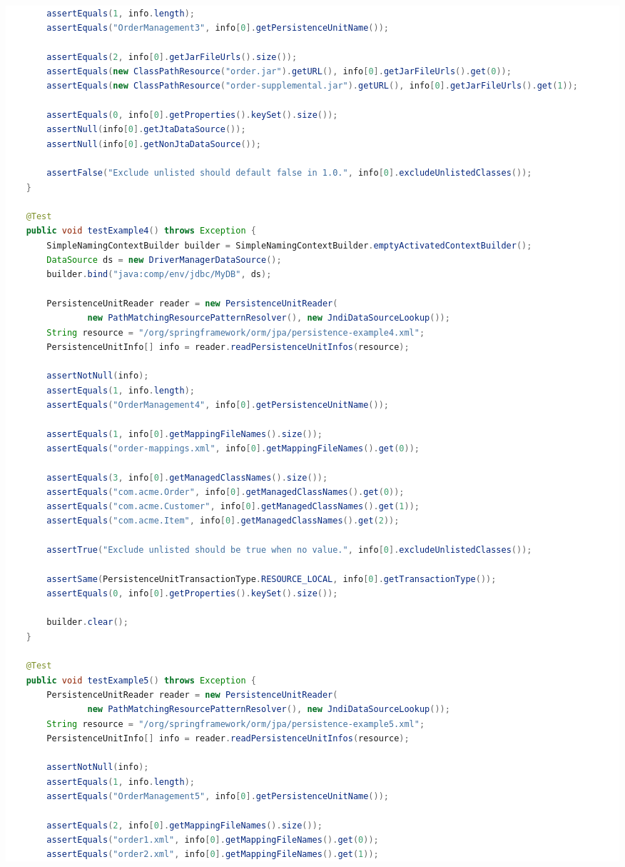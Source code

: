 ```java
		assertEquals(1, info.length);
		assertEquals("OrderManagement3", info[0].getPersistenceUnitName());

		assertEquals(2, info[0].getJarFileUrls().size());
		assertEquals(new ClassPathResource("order.jar").getURL(), info[0].getJarFileUrls().get(0));
		assertEquals(new ClassPathResource("order-supplemental.jar").getURL(), info[0].getJarFileUrls().get(1));

		assertEquals(0, info[0].getProperties().keySet().size());
		assertNull(info[0].getJtaDataSource());
		assertNull(info[0].getNonJtaDataSource());

		assertFalse("Exclude unlisted should default false in 1.0.", info[0].excludeUnlistedClasses());
	}

	@Test
	public void testExample4() throws Exception {
		SimpleNamingContextBuilder builder = SimpleNamingContextBuilder.emptyActivatedContextBuilder();
		DataSource ds = new DriverManagerDataSource();
		builder.bind("java:comp/env/jdbc/MyDB", ds);

		PersistenceUnitReader reader = new PersistenceUnitReader(
				new PathMatchingResourcePatternResolver(), new JndiDataSourceLookup());
		String resource = "/org/springframework/orm/jpa/persistence-example4.xml";
		PersistenceUnitInfo[] info = reader.readPersistenceUnitInfos(resource);

		assertNotNull(info);
		assertEquals(1, info.length);
		assertEquals("OrderManagement4", info[0].getPersistenceUnitName());

		assertEquals(1, info[0].getMappingFileNames().size());
		assertEquals("order-mappings.xml", info[0].getMappingFileNames().get(0));

		assertEquals(3, info[0].getManagedClassNames().size());
		assertEquals("com.acme.Order", info[0].getManagedClassNames().get(0));
		assertEquals("com.acme.Customer", info[0].getManagedClassNames().get(1));
		assertEquals("com.acme.Item", info[0].getManagedClassNames().get(2));

		assertTrue("Exclude unlisted should be true when no value.", info[0].excludeUnlistedClasses());

		assertSame(PersistenceUnitTransactionType.RESOURCE_LOCAL, info[0].getTransactionType());
		assertEquals(0, info[0].getProperties().keySet().size());

		builder.clear();
	}

	@Test
	public void testExample5() throws Exception {
		PersistenceUnitReader reader = new PersistenceUnitReader(
				new PathMatchingResourcePatternResolver(), new JndiDataSourceLookup());
		String resource = "/org/springframework/orm/jpa/persistence-example5.xml";
		PersistenceUnitInfo[] info = reader.readPersistenceUnitInfos(resource);

		assertNotNull(info);
		assertEquals(1, info.length);
		assertEquals("OrderManagement5", info[0].getPersistenceUnitName());

		assertEquals(2, info[0].getMappingFileNames().size());
		assertEquals("order1.xml", info[0].getMappingFileNames().get(0));
		assertEquals("order2.xml", info[0].getMappingFileNames().get(1));
```